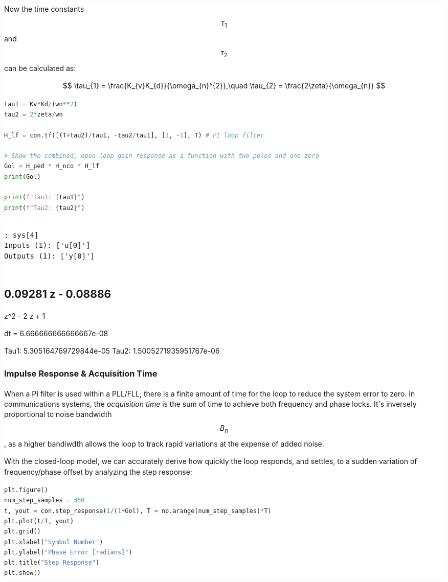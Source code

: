 
Now the time constants $$\tau_{1}$$ and $$\tau_{2}$$ can be calculated as:

$$
 \tau_{1} = \frac{K_{v}K_{d}}{\omega_{n}^{2}},\quad \tau_{2} = \frac{2\zeta}{\omega_{n}} 
$$



```python
tau1 = Kv*Kd/(wn**2)
tau2 = 2*zeta/wn

H_lf = con.tf([(T+tau2)/tau1, -tau2/tau1], [1, -1], T) # PI loop filter

# Show the combined, open-loop gain response as a function with two-poles and one zero
Gol = H_ped * H_nco * H_lf
print(Gol)

print(f"Tau1: {tau1}")
print(f"Tau2: {tau2}")
```

<p style="font-family:monospace; white-space:pre-wrap">
<TransferFunction>: sys[4]
Inputs (1): ['u[0]']
Outputs (1): ['y[0]']


0.09281 z - 0.08886
-------------------
   z^2 - 2 z + 1

dt = 6.666666666666667e-08

Tau1: 5.305164769729844e-05
Tau2: 1.5005271935951767e-06
</p>


### Impulse Response & Acquisition Time
When a PI filter is used within a PLL/FLL, there is a finite amount of time for the loop to reduce the system error to zero. In communications systems, the _acquisition time_ is the sum of time to achieve both frequency and phase locks. It's inversely proportional to noise bandwidth $$B_{n}$$, as a higher bandiwdth allows the loop to track rapid variations at the expense of added noise.

With the closed-loop model, we can accurately derive how quickly the loop responds, and settles, to a sudden variation of frequency/phase offset by analyzing the step response:


```python
plt.figure()
num_step_samples = 350
t, yout = con.step_response(1/(1+Gol), T = np.arange(num_step_samples)*T)
plt.plot(t/T, yout)
plt.grid()
plt.xlabel("Symbol Number")
plt.ylabel("Phase Error [radians]")
plt.title("Step Response")
plt.show()
```
